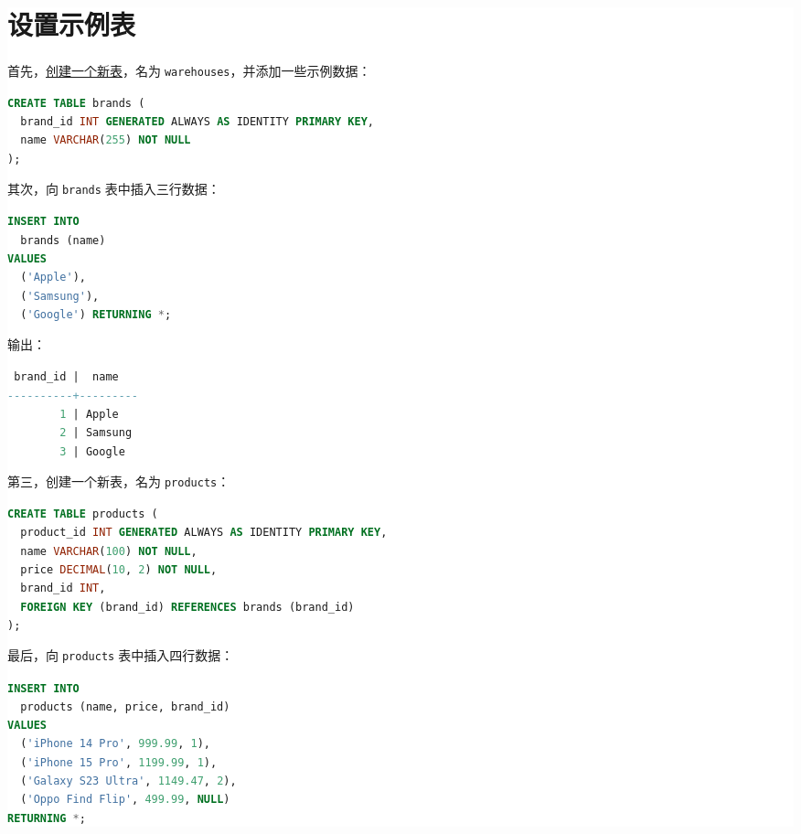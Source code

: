 
# 设置示例表

首先，[创建一个新表](../第1节-PostgreSQL入门/创建新表.md)，名为 `warehouses`，并添加一些示例数据：

```sql
CREATE TABLE brands (
  brand_id INT GENERATED ALWAYS AS IDENTITY PRIMARY KEY,
  name VARCHAR(255) NOT NULL
);
```

其次，向 `brands` 表中插入三行数据：

```sql
INSERT INTO
  brands (name)
VALUES
  ('Apple'),
  ('Samsung'),
  ('Google') RETURNING *;
```

输出：

```sql
 brand_id |  name
----------+---------
        1 | Apple
        2 | Samsung
        3 | Google
```

第三，创建一个新表，名为 `products`：

```sql
CREATE TABLE products (
  product_id INT GENERATED ALWAYS AS IDENTITY PRIMARY KEY,
  name VARCHAR(100) NOT NULL,
  price DECIMAL(10, 2) NOT NULL,
  brand_id INT,
  FOREIGN KEY (brand_id) REFERENCES brands (brand_id)
);
```

最后，向 `products` 表中插入四行数据：

```sql
INSERT INTO
  products (name, price, brand_id)
VALUES
  ('iPhone 14 Pro', 999.99, 1),
  ('iPhone 15 Pro', 1199.99, 1),
  ('Galaxy S23 Ultra', 1149.47, 2),
  ('Oppo Find Flip', 499.99, NULL) 
RETURNING *;
```
